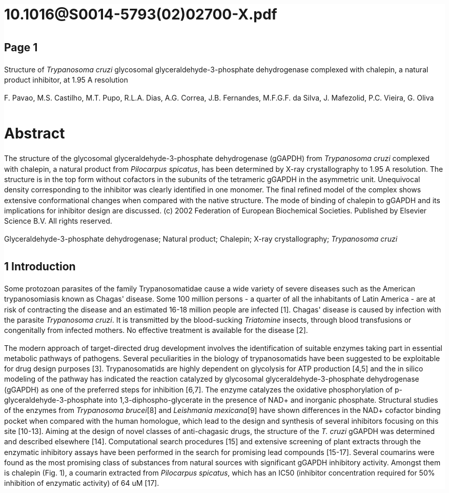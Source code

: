 # 10.1016@S0014-5793(02)02700-X.pdf

## Page 1

Structure of _Trypanosoma cruzi_ glycosomal glyceraldehyde-3-phosphate dehydrogenase complexed with chalepin, a natural product inhibitor, at 1.95 A resolution

F. Pavao, M.S. Castilho, M.T. Pupo, R.L.A. Dias, A.G. Correa, J.B. Fernandes, M.F.G.F. da Silva, J. Mafezolid, P.C. Vieira, G. Oliva

# Abstract

The structure of the glycosomal glyceraldehyde-3-phosphate dehydrogenase (gGAPDH) from _Trypanosoma cruzi_ complexed with chalepin, a natural product from _Pilocarpus spicatus_, has been determined by X-ray crystallography to 1.95 A resolution. The structure is in the top form without cofactors in the subunits of the tetrameric gGAPDH in the asymmetric unit. Unequivocal density corresponding to the inhibitor was clearly identified in one monomer. The final refined model of the complex shows extensive conformational changes when compared with the native structure. The mode of binding of chalepin to gGAPDH and its implications for inhibitor design are discussed. (c) 2002 Federation of European Biochemical Societies. Published by Elsevier Science B.V. All rights reserved.

Glyceraldehyde-3-phosphate dehydrogenase; Natural product; Chalepin; X-ray crystallography; _Trypanosoma cruzi_

## 1 Introduction

Some protozoan parasites of the family Trypanosomatidae cause a wide variety of severe diseases such as the American trypanosomiasis known as Chagas' disease. Some 100 million persons - a quarter of all the inhabitants of Latin America - are at risk of contracting the disease and an estimated 16-18 million people are infected [1]. Chagas' disease is caused by infection with the parasite _Trypanosoma cruzi_. It is transmitted by the blood-sucking _Triatomine_ insects, through blood transfusions or congenitally from infected mothers. No effective treatment is available for the disease [2].

The modern approach of target-directed drug development involves the identification of suitable enzymes taking part in essential metabolic pathways of pathogens. Several peculiarities in the biology of trypanosomatids have been suggested to be exploitable for drug design purposes [3]. Trypanosomatids are highly dependent on glycolysis for ATP production [4,5] and the in silico modeling of the pathway has indicated the reaction catalyzed by glycosomal glyceraldehyde-3-phosphate dehydrogenase (gGAPDH) as one of the preferred steps for inhibition [6,7]. The enzyme catalyzes the oxidative phosphorylation of p-glyceraldehyde-3-phosphate into 1,3-diphospho-glycerate in the presence of NAD+ and inorganic phosphate. Structural studies of the enzymes from _Trypanosoma brucei_[8] and _Leishmania mexicana_[9] have shown differences in the NAD+ cofactor binding pocket when compared with the human homologue, which lead to the design and synthesis of several inhibitors focusing on this site [10-13]. Aiming at the design of novel classes of anti-chagasic drugs, the structure of the _T. cruzi_ gGAPDH was determined and described elsewhere [14]. Computational search procedures [15] and extensive screening of plant extracts through the enzymatic inhibitory assays have been performed in the search for promising lead compounds [15-17]. Several coumarins were found as the most promising class of substances from natural sources with significant gGAPDH inhibitory activity. Amongst them is chalepin (Fig. 1), a coumarin extracted from _Pilocarpus spicatus_, which has an IC50 (inhibitor concentration required for 50% inhibition of enzymatic activity) of 64 uM [17].
